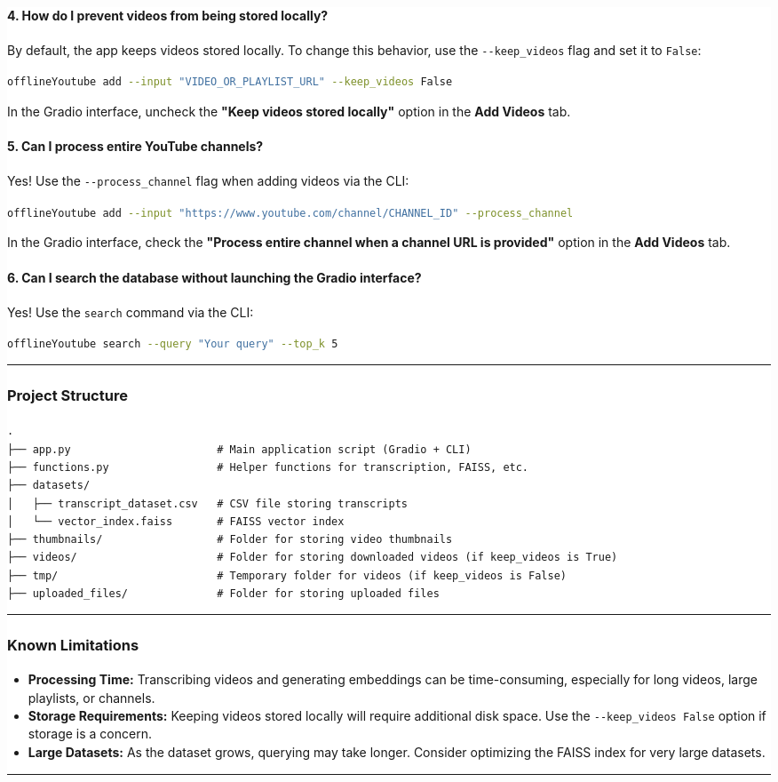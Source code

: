 #### **4. How do I prevent videos from being stored locally?**

By default, the app keeps videos stored locally. To change this behavior, use the `--keep_videos` flag and set it to `False`:

```bash
offlineYoutube add --input "VIDEO_OR_PLAYLIST_URL" --keep_videos False
```

In the Gradio interface, uncheck the **"Keep videos stored locally"** option in the **Add Videos** tab.

#### **5. Can I process entire YouTube channels?**

Yes! Use the `--process_channel` flag when adding videos via the CLI:

```bash
offlineYoutube add --input "https://www.youtube.com/channel/CHANNEL_ID" --process_channel
```

In the Gradio interface, check the **"Process entire channel when a channel URL is provided"** option in the **Add Videos** tab.

#### **6. Can I search the database without launching the Gradio interface?**

Yes! Use the `search` command via the CLI:

```bash
offlineYoutube search --query "Your query" --top_k 5
```

---

### **Project Structure**

```
.
├── app.py                       # Main application script (Gradio + CLI)
├── functions.py                 # Helper functions for transcription, FAISS, etc.
├── datasets/
│   ├── transcript_dataset.csv   # CSV file storing transcripts
│   └── vector_index.faiss       # FAISS vector index
├── thumbnails/                  # Folder for storing video thumbnails
├── videos/                      # Folder for storing downloaded videos (if keep_videos is True)
├── tmp/                         # Temporary folder for videos (if keep_videos is False)
├── uploaded_files/              # Folder for storing uploaded files
```

---

### **Known Limitations**

- **Processing Time:** Transcribing videos and generating embeddings can be time-consuming, especially for long videos, large playlists, or channels.
- **Storage Requirements:** Keeping videos stored locally will require additional disk space. Use the `--keep_videos False` option if storage is a concern.
- **Large Datasets:** As the dataset grows, querying may take longer. Consider optimizing the FAISS index for very large datasets.

---